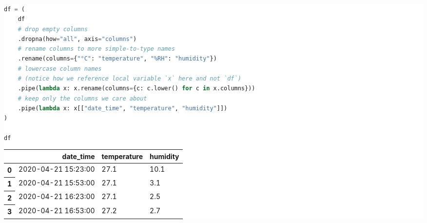 ```python
df = (
    df
    # drop empty columns
    .dropna(how="all", axis="columns")
    # rename columns to more simple-to-type names
    .rename(columns={"°C": "temperature", "%RH": "humidity"})
    # lowercase column names
    # (notice how we reference local variable `x` here and not `df`)
    .pipe(lambda x: x.rename(columns={c: c.lower() for c in x.columns}))
    # keep only the columns we care about
    .pipe(lambda x: x[["date_time", "temperature", "humidity"]])
)

df
```




<div>
<style scoped>
    .dataframe tbody tr th:only-of-type {
        vertical-align: middle;
    }

    .dataframe tbody tr th {
        vertical-align: top;
    }

    .dataframe thead th {
        text-align: right;
    }
</style>
<table class="dataframe">
  <thead>
    <tr style="text-align: right;">
      <th></th>
      <th>date_time</th>
      <th>temperature</th>
      <th>humidity</th>
    </tr>
  </thead>
  <tbody>
    <tr>
      <th>0</th>
      <td>2020-04-21 15:23:00</td>
      <td>27.1</td>
      <td>10.1</td>
    </tr>
    <tr>
      <th>1</th>
      <td>2020-04-21 15:53:00</td>
      <td>27.1</td>
      <td>3.1</td>
    </tr>
    <tr>
      <th>2</th>
      <td>2020-04-21 16:23:00</td>
      <td>27.1</td>
      <td>2.5</td>
    </tr>
    <tr>
      <th>3</th>
      <td>2020-04-21 16:53:00</td>
      <td>27.2</td>
      <td>2.7</td>